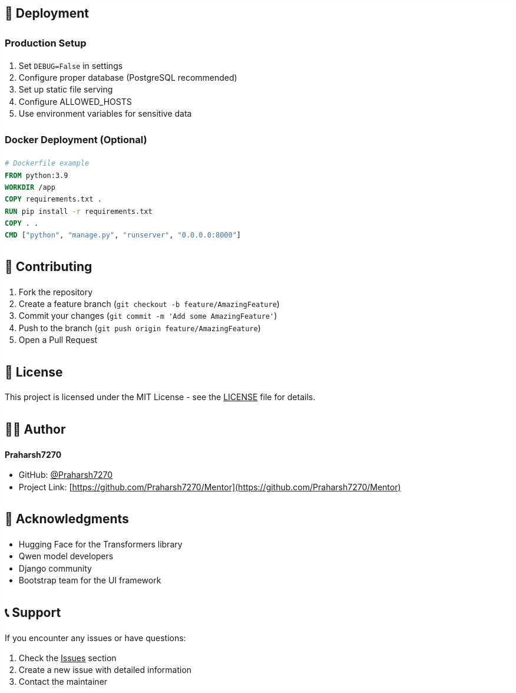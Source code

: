 ## 🚀 Deployment

### Production Setup
1. Set `DEBUG=False` in settings
2. Configure proper database (PostgreSQL recommended)
3. Set up static file serving
4. Configure ALLOWED_HOSTS
5. Use environment variables for sensitive data

### Docker Deployment (Optional)
```dockerfile
# Dockerfile example
FROM python:3.9
WORKDIR /app
COPY requirements.txt .
RUN pip install -r requirements.txt
COPY . .
CMD ["python", "manage.py", "runserver", "0.0.0.0:8000"]
```

## 🤝 Contributing

1. Fork the repository
2. Create a feature branch (`git checkout -b feature/AmazingFeature`)
3. Commit your changes (`git commit -m 'Add some AmazingFeature'`)
4. Push to the branch (`git push origin feature/AmazingFeature`)
5. Open a Pull Request

## 📝 License

This project is licensed under the MIT License - see the [LICENSE](LICENSE) file for details.

## 👨‍💻 Author

**Praharsh7270**
- GitHub: [@Praharsh7270](https://github.com/Praharsh7270)
- Project Link: [https://github.com/Praharsh7270/Mentor](https://github.com/Praharsh7270/Mentor)

## 🙏 Acknowledgments

- Hugging Face for the Transformers library
- Qwen model developers
- Django community
- Bootstrap team for the UI framework

## 📞 Support

If you encounter any issues or have questions:
1. Check the [Issues](https://github.com/Praharsh7270/Mentor/issues) section
2. Create a new issue with detailed information
3. Contact the maintainer

